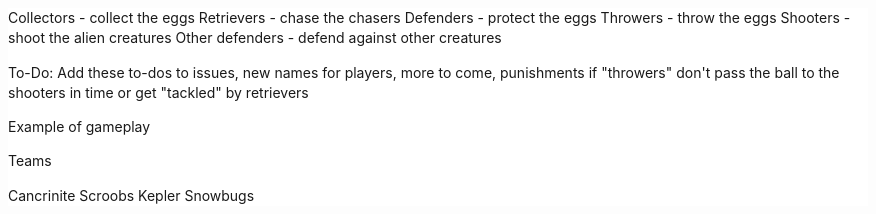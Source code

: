Collectors - collect the eggs
Retrievers - chase the chasers
Defenders - protect the eggs
Throwers - throw the eggs
Shooters - shoot the alien creatures
Other defenders -  defend against other creatures

To-Do: Add these to-dos to issues, new names for players, more to come, punishments if "throwers" don't pass the ball to the shooters in time or get "tackled" by retrievers

Example of gameplay

Teams

Cancrinite Scroobs
Kepler Snowbugs
